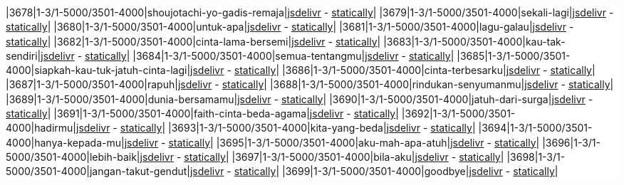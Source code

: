 |3678|1-3/1-5000/3501-4000|shoujotachi-yo-gadis-remaja|[jsdelivr](https://cdn.jsdelivr.net/gh/dbchord/png-old-c-600x600_1-3/1-5000/3501-4000/shoujotachi-yo-gadis-remaja.png) - [statically](https://cdn.statically.io/gh/dbchord/png-old-c-600x600_1-3/img/1-5000/3501-4000/shoujotachi-yo-gadis-remaja.png)|
|3679|1-3/1-5000/3501-4000|sekali-lagi|[jsdelivr](https://cdn.jsdelivr.net/gh/dbchord/png-old-c-600x600_1-3/1-5000/3501-4000/sekali-lagi.png) - [statically](https://cdn.statically.io/gh/dbchord/png-old-c-600x600_1-3/img/1-5000/3501-4000/sekali-lagi.png)|
|3680|1-3/1-5000/3501-4000|untuk-apa|[jsdelivr](https://cdn.jsdelivr.net/gh/dbchord/png-old-c-600x600_1-3/1-5000/3501-4000/untuk-apa.png) - [statically](https://cdn.statically.io/gh/dbchord/png-old-c-600x600_1-3/img/1-5000/3501-4000/untuk-apa.png)|
|3681|1-3/1-5000/3501-4000|lagu-galau|[jsdelivr](https://cdn.jsdelivr.net/gh/dbchord/png-old-c-600x600_1-3/1-5000/3501-4000/lagu-galau.png) - [statically](https://cdn.statically.io/gh/dbchord/png-old-c-600x600_1-3/img/1-5000/3501-4000/lagu-galau.png)|
|3682|1-3/1-5000/3501-4000|cinta-lama-bersemi|[jsdelivr](https://cdn.jsdelivr.net/gh/dbchord/png-old-c-600x600_1-3/1-5000/3501-4000/cinta-lama-bersemi.png) - [statically](https://cdn.statically.io/gh/dbchord/png-old-c-600x600_1-3/img/1-5000/3501-4000/cinta-lama-bersemi.png)|
|3683|1-3/1-5000/3501-4000|kau-tak-sendiri|[jsdelivr](https://cdn.jsdelivr.net/gh/dbchord/png-old-c-600x600_1-3/1-5000/3501-4000/kau-tak-sendiri.png) - [statically](https://cdn.statically.io/gh/dbchord/png-old-c-600x600_1-3/img/1-5000/3501-4000/kau-tak-sendiri.png)|
|3684|1-3/1-5000/3501-4000|semua-tentangmu|[jsdelivr](https://cdn.jsdelivr.net/gh/dbchord/png-old-c-600x600_1-3/1-5000/3501-4000/semua-tentangmu.png) - [statically](https://cdn.statically.io/gh/dbchord/png-old-c-600x600_1-3/img/1-5000/3501-4000/semua-tentangmu.png)|
|3685|1-3/1-5000/3501-4000|siapkah-kau-tuk-jatuh-cinta-lagi|[jsdelivr](https://cdn.jsdelivr.net/gh/dbchord/png-old-c-600x600_1-3/1-5000/3501-4000/siapkah-kau-tuk-jatuh-cinta-lagi.png) - [statically](https://cdn.statically.io/gh/dbchord/png-old-c-600x600_1-3/img/1-5000/3501-4000/siapkah-kau-tuk-jatuh-cinta-lagi.png)|
|3686|1-3/1-5000/3501-4000|cinta-terbesarku|[jsdelivr](https://cdn.jsdelivr.net/gh/dbchord/png-old-c-600x600_1-3/1-5000/3501-4000/cinta-terbesarku.png) - [statically](https://cdn.statically.io/gh/dbchord/png-old-c-600x600_1-3/img/1-5000/3501-4000/cinta-terbesarku.png)|
|3687|1-3/1-5000/3501-4000|rapuh|[jsdelivr](https://cdn.jsdelivr.net/gh/dbchord/png-old-c-600x600_1-3/1-5000/3501-4000/rapuh.png) - [statically](https://cdn.statically.io/gh/dbchord/png-old-c-600x600_1-3/img/1-5000/3501-4000/rapuh.png)|
|3688|1-3/1-5000/3501-4000|rindukan-senyumanmu|[jsdelivr](https://cdn.jsdelivr.net/gh/dbchord/png-old-c-600x600_1-3/1-5000/3501-4000/rindukan-senyumanmu.png) - [statically](https://cdn.statically.io/gh/dbchord/png-old-c-600x600_1-3/img/1-5000/3501-4000/rindukan-senyumanmu.png)|
|3689|1-3/1-5000/3501-4000|dunia-bersamamu|[jsdelivr](https://cdn.jsdelivr.net/gh/dbchord/png-old-c-600x600_1-3/1-5000/3501-4000/dunia-bersamamu.png) - [statically](https://cdn.statically.io/gh/dbchord/png-old-c-600x600_1-3/img/1-5000/3501-4000/dunia-bersamamu.png)|
|3690|1-3/1-5000/3501-4000|jatuh-dari-surga|[jsdelivr](https://cdn.jsdelivr.net/gh/dbchord/png-old-c-600x600_1-3/1-5000/3501-4000/jatuh-dari-surga.png) - [statically](https://cdn.statically.io/gh/dbchord/png-old-c-600x600_1-3/img/1-5000/3501-4000/jatuh-dari-surga.png)|
|3691|1-3/1-5000/3501-4000|faith-cinta-beda-agama|[jsdelivr](https://cdn.jsdelivr.net/gh/dbchord/png-old-c-600x600_1-3/1-5000/3501-4000/faith-cinta-beda-agama.png) - [statically](https://cdn.statically.io/gh/dbchord/png-old-c-600x600_1-3/img/1-5000/3501-4000/faith-cinta-beda-agama.png)|
|3692|1-3/1-5000/3501-4000|hadirmu|[jsdelivr](https://cdn.jsdelivr.net/gh/dbchord/png-old-c-600x600_1-3/1-5000/3501-4000/hadirmu.png) - [statically](https://cdn.statically.io/gh/dbchord/png-old-c-600x600_1-3/img/1-5000/3501-4000/hadirmu.png)|
|3693|1-3/1-5000/3501-4000|kita-yang-beda|[jsdelivr](https://cdn.jsdelivr.net/gh/dbchord/png-old-c-600x600_1-3/1-5000/3501-4000/kita-yang-beda.png) - [statically](https://cdn.statically.io/gh/dbchord/png-old-c-600x600_1-3/img/1-5000/3501-4000/kita-yang-beda.png)|
|3694|1-3/1-5000/3501-4000|hanya-kepada-mu|[jsdelivr](https://cdn.jsdelivr.net/gh/dbchord/png-old-c-600x600_1-3/1-5000/3501-4000/hanya-kepada-mu.png) - [statically](https://cdn.statically.io/gh/dbchord/png-old-c-600x600_1-3/img/1-5000/3501-4000/hanya-kepada-mu.png)|
|3695|1-3/1-5000/3501-4000|aku-mah-apa-atuh|[jsdelivr](https://cdn.jsdelivr.net/gh/dbchord/png-old-c-600x600_1-3/1-5000/3501-4000/aku-mah-apa-atuh.png) - [statically](https://cdn.statically.io/gh/dbchord/png-old-c-600x600_1-3/img/1-5000/3501-4000/aku-mah-apa-atuh.png)|
|3696|1-3/1-5000/3501-4000|lebih-baik|[jsdelivr](https://cdn.jsdelivr.net/gh/dbchord/png-old-c-600x600_1-3/1-5000/3501-4000/lebih-baik.png) - [statically](https://cdn.statically.io/gh/dbchord/png-old-c-600x600_1-3/img/1-5000/3501-4000/lebih-baik.png)|
|3697|1-3/1-5000/3501-4000|bila-aku|[jsdelivr](https://cdn.jsdelivr.net/gh/dbchord/png-old-c-600x600_1-3/1-5000/3501-4000/bila-aku.png) - [statically](https://cdn.statically.io/gh/dbchord/png-old-c-600x600_1-3/img/1-5000/3501-4000/bila-aku.png)|
|3698|1-3/1-5000/3501-4000|jangan-takut-gendut|[jsdelivr](https://cdn.jsdelivr.net/gh/dbchord/png-old-c-600x600_1-3/1-5000/3501-4000/jangan-takut-gendut.png) - [statically](https://cdn.statically.io/gh/dbchord/png-old-c-600x600_1-3/img/1-5000/3501-4000/jangan-takut-gendut.png)|
|3699|1-3/1-5000/3501-4000|goodbye|[jsdelivr](https://cdn.jsdelivr.net/gh/dbchord/png-old-c-600x600_1-3/1-5000/3501-4000/goodbye.png) - [statically](https://cdn.statically.io/gh/dbchord/png-old-c-600x600_1-3/img/1-5000/3501-4000/goodbye.png)|
